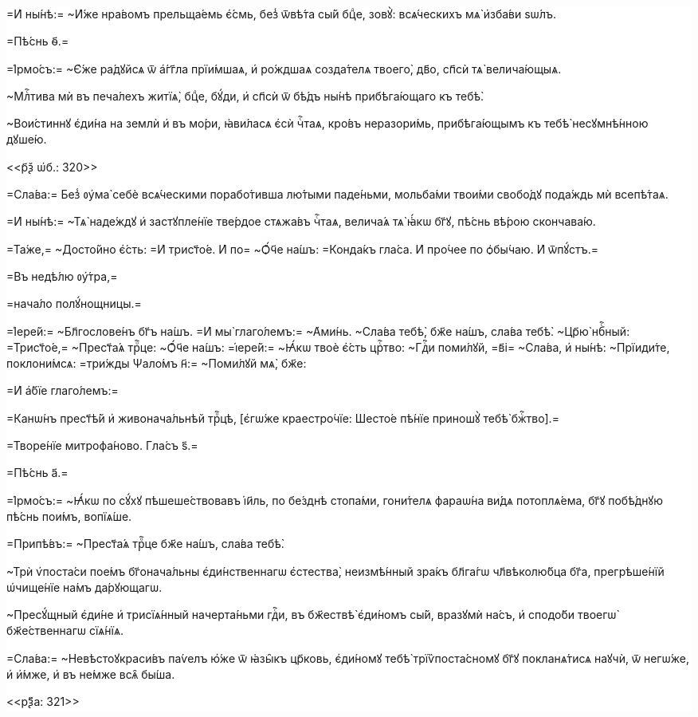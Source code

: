 =И҆ ны́нѣ:= ~И҆́же нра́вомъ прельща́емь є҆́смь, без̾ ѿвѣ́та сы́й бцⷣе, зовꙋ̀:
всѧ́ческихъ мѧ̀ и҆зба́ви ѕѡ́лъ.

=Пѣ́снь ѳ҃.=

=І҆рмо́съ:= ~Є҆́же ра́дꙋйсѧ ѿ а҆́гг҃ла прїи́мшаѧ, и҆ ро́ждшаѧ созда́телѧ
твоего̀, дв҃о, сп҃сѝ тѧ̀ велича́ющыѧ.

~Млⷭ҇тива мѝ въ печа́лехъ житїѧ̀, бцⷣе, бꙋ́ди, и҆ сп҃сѝ ѿ бѣ́дъ ны́нѣ
прибѣга́ющаго къ тебѣ̀.

~Вои́стиннꙋ є҆ди́на на землѝ и҆ въ мо́ри, ꙗ҆ви́ласѧ є҆сѝ чⷭ҇таѧ, кро́въ
неразори́мь, прибѣга́ющымъ къ тебѣ̀ несꙋмнѣ́нною дꙋше́ю.

<<р҃ѯ ѡ҆б.: 320>>

=Сла́ва:= Без̾ ᲂу҆ма̀ себѐ всѧ́ческими порабо́тивша лю́тыми паде́ньми,
мольба́ми твои́ми свобо́дꙋ пода́ждь мѝ всепѣ́таѧ.

=И҆ ны́нѣ:= ~Тѧ̀ наде́ждꙋ и҆ застꙋпле́нїе тве́рдое стѧжа́въ чⷭ҇таѧ, велича́ѧ
тѧ̀ ꙗ҆́кѡ бг҃ꙋ, пѣ́снь вѣ́рою скончава́ю.

=Та́же,= ~Досто́йно є҆́сть: =И҆ трист҃о́е. И҆ по= ~Ѻ҆́ч҃е на́шъ: =Конда́къ
гла́са. И҆ про́чее по ѻ҆бы́чаю. И҆ ѿпꙋ́стъ.=

=Въ недѣ́лю ᲂу҆́тра,=

=нача́ло полꙋ́нощницы.=

=І҆ере́й:= ~Бл҃гослове́нъ бг҃ъ на́шъ. =И҆ мы̀ глаго́лемъ:= ~А҆ми́нь. ~Сла́ва
тебѣ̀, бж҃е на́шъ, сла́ва тебѣ̀. ~Цр҃ю̀ нбⷭ҇ный: =Трист҃о́е,= ~Прест҃а́ѧ трⷪ҇це:
~Ѻ҆́ч҃е на́шъ: =і҆ере́й:= ~Ꙗ҆́кѡ твоѐ є҆́сть црⷭ҇тво: ~Гдⷭ҇и поми́лꙋй, =в҃і=
~Сла́ва, и҆ ны́нѣ: ~Прїиди́те, поклони́мсѧ: =три́жды Ѱало́мъ н҃:= ~Поми́лꙋй мѧ̀,
бж҃е:

=И҆ а҆́бїе глаго́лемъ:=

=Канѡ́нъ прест҃ѣ́й и҆ живонача́льнѣй трⷪ҇цѣ, [є҆гѡ́же краестро́чїе: Шесто́е
пѣ́нїе приношꙋ̀ тебѣ̀ бжⷭ҇тво̀].=

=Творе́нїе митрофа́ново. Гла́съ ѕ҃.=

=Пѣ́снь а҃.=

=І҆рмо́съ:= ~Ꙗ҆́кѡ по сꙋ́хꙋ пѣшеше́ствовавъ і҆и҃ль, по бе́зднѣ стопа́ми,
гони́телѧ фараѡ́на ви́дѧ потоплѧ́ема, бг҃ꙋ побѣ́днꙋю пѣ́снь пои́мъ, вопїѧ́ше.

=Припѣ́въ:= ~Прест҃а́ѧ трⷪ҇це бж҃е на́шъ, сла́ва тебѣ̀.

~Трѝ ѵ҆поста́си пое́мъ бг҃онача́льны є҆ди́нственнагѡ є҆стества̀, неизмѣ́нный
зра́къ бл҃га́гѡ чл҃вѣколю́бца бг҃а, прегрѣше́нїй ѡ҆чище́нїе на́мъ да́рꙋющагѡ.

~Пресꙋ́щный є҆ди́не и҆ трисїѧ́нный начерта́ньми гдⷭ҇и, въ бж҃ествѣ̀ є҆ди́номъ
сы́й, вразꙋмѝ на́съ, и҆ сподо́би твоегѡ̀ бж҃е́ственнагѡ сїѧ́нїѧ.

=Сла́ва:= ~Невѣстоꙋкраси́въ па́ѵелъ ю҆́же ѿ ꙗ҆зы̑къ цр҃ковь, є҆ди́номꙋ тебѣ̀
трїѷпоста́сномꙋ бг҃ꙋ покланѧ́тисѧ наꙋчѝ, ѿ негѡ́же, и҆ и҆́мже, и҆ въ не́мже всѧ̑
бы́ша.

<<рѯ҃а: 321>>

